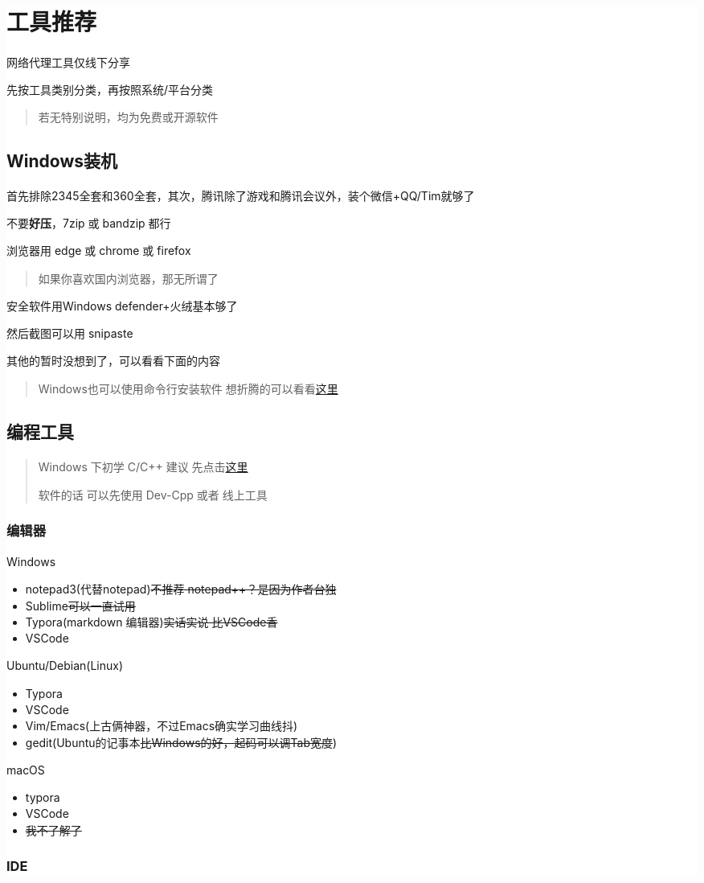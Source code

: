 # 工具推荐

网络代理工具仅线下分享

先按工具类别分类，再按照系统/平台分类

>   若无特别说明，均为免费或开源软件

## Windows装机


首先排除2345全套和360全套，其次，腾讯除了游戏和腾讯会议外，装个微信+QQ/Tim就够了

不要**好压**，7zip 或 bandzip 都行

浏览器用 edge 或 chrome 或 firefox

>   如果你喜欢国内浏览器，那无所谓了

安全软件用Windows defender+火绒基本够了

然后截图可以用 snipaste

其他的暂时没想到了，可以看看下面的内容

> Windows也可以使用命令行安装软件 想折腾的可以看看[这里](https://github.com/HUGHNew/Site/blob/master/blogs/Windows-Pkg-Man.md)

## 编程工具

> Windows 下初学 C/C++ 建议 先点击[这里](https://scu-cs.github.io/C-Cpp/#/)
> 
> 软件的话 可以先使用 Dev-Cpp 或者 线上工具

### 编辑器

Windows
- notepad3(代替notepad)~~不推荐 notepad++？是因为作者台独~~
- Sublime~~可以一直试用~~
- Typora(markdown 编辑器)~~实话实说 比VSCode香~~
- VSCode

Ubuntu/Debian(Linux)
- Typora
- VSCode
- Vim/Emacs(上古俩神器，不过Emacs确实学习曲线抖)
- gedit(Ubuntu的记事本~~比Windows的好，起码可以调Tab宽度~~)

macOS
- typora
- VSCode
- ~~我不了解了~~

### IDE
